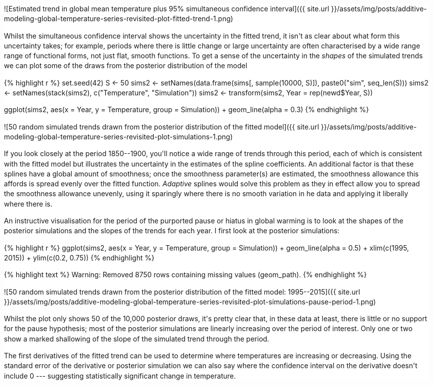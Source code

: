 ![Estimated trend in global mean temperature plus 95% simultaneous confidence interval]({{ site.url }}/assets/img/posts/additive-modeling-global-temperature-series-revisited-plot-fitted-trend-1.png)

Whilst the simultaneous confidence interval shows the uncertainty in the fitted trend, it isn't as clear about what form this uncertainty takes; for example, periods where there is little change or large uncertainty are often characterised by a wide range range of functional forms, not just flat, smooth functions. To get a sense of the uncertainty in the *shapes* of the simulated trends we can plot some of the draws from the posterior distribution of the model


{% highlight r %}
set.seed(42)
S <- 50
sims2 <- setNames(data.frame(sims[, sample(10000, S)]), paste0("sim", seq_len(S)))
sims2 <- setNames(stack(sims2), c("Temperature", "Simulation"))
sims2 <- transform(sims2, Year = rep(newd$Year, S))

ggplot(sims2, aes(x = Year, y = Temperature, group = Simulation)) +
    geom_line(alpha = 0.3)
{% endhighlight %}

![50 random simulated trends drawn from the posterior distribution of the fitted model]({{ site.url }}/assets/img/posts/additive-modeling-global-temperature-series-revisited-plot-simulations-1.png)

If you look closely at the period 1850--1900, you'll notice a wide range of trends through this period, each of which is consistent with the fitted model but illustrates the uncertainty in the estimates of the spline coefficients. An additional factor is that these splines have a global amount of smoothness; once the smoothness parameter(s) are estimated, the smoothness allowance this affords is spread evenly over the fitted function. *Adaptive* splines would solve this problem as they in effect allow you to spread the smoothness allowance unevenly, using it sparingly where there is no smooth variation in he data and applying it liberally where there is.

An instructive visualisation for the period of the purported pause or hiatus in global warming is to look at the shapes of the posterior simulations and the slopes of the trends for each year. I first look at the posterior simulations:


{% highlight r %}
ggplot(sims2, aes(x = Year, y = Temperature, group = Simulation)) +
    geom_line(alpha = 0.5) + xlim(c(1995, 2015)) + ylim(c(0.2, 0.75))
{% endhighlight %}



{% highlight text %}
Warning: Removed 8750 rows containing missing values (geom_path).
{% endhighlight %}

![50 random simulated trends drawn from the posterior distribution of the fitted model: 1995--2015]({{ site.url }}/assets/img/posts/additive-modeling-global-temperature-series-revisited-plot-simulations-pause-period-1.png)

Whilst the plot only shows 50 of the 10,000 posterior draws, it's pretty clear that, in these data at least, there is little or no support for the pause hypothesis; most of the posterior simulations are linearly increasing over the period of interest. Only one or two show a marked shallowing of the slope of the simulated trend through the period.

The first derivatives of the fitted trend can be used to determine where temperatures are increasing or decreasing. Using the standard error of the derivative or posterior simulation we can also say where the confidence interval on the derivative doesn't include 0 --- suggesting statistically significant change in temperature.
